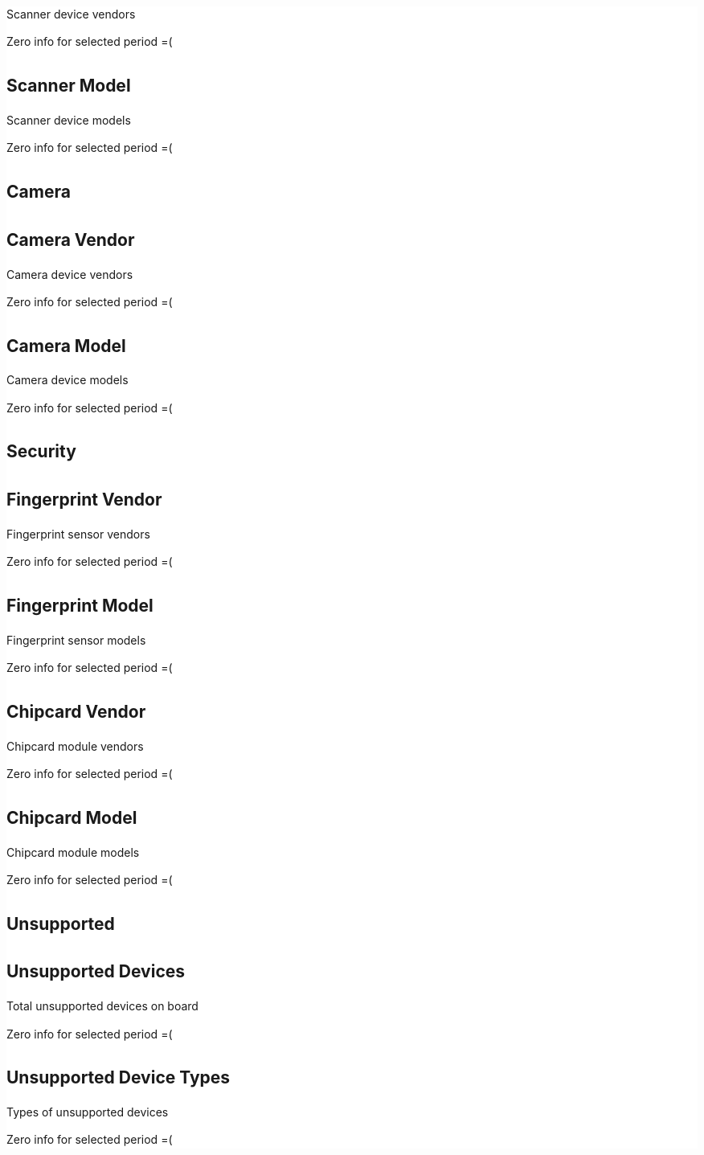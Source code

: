 Scanner device vendors

Zero info for selected period =(

Scanner Model
-------------

Scanner device models

Zero info for selected period =(

Camera
------

Camera Vendor
-------------

Camera device vendors

Zero info for selected period =(

Camera Model
------------

Camera device models

Zero info for selected period =(

Security
--------

Fingerprint Vendor
------------------

Fingerprint sensor vendors

Zero info for selected period =(

Fingerprint Model
-----------------

Fingerprint sensor models

Zero info for selected period =(

Chipcard Vendor
---------------

Chipcard module vendors

Zero info for selected period =(

Chipcard Model
--------------

Chipcard module models

Zero info for selected period =(

Unsupported
-----------

Unsupported Devices
-------------------

Total unsupported devices on board

Zero info for selected period =(

Unsupported Device Types
------------------------

Types of unsupported devices

Zero info for selected period =(

